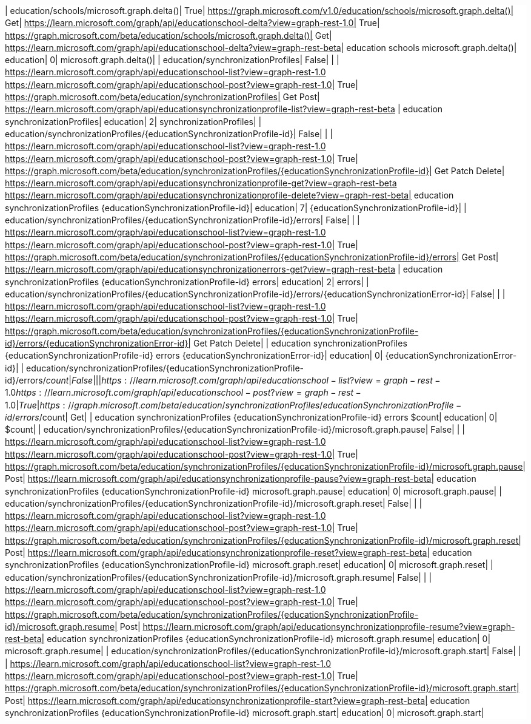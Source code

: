 | education/schools/microsoft.graph.delta()| True| https://graph.microsoft.com/v1.0/education/schools/microsoft.graph.delta()| Get| https://learn.microsoft.com/graph/api/educationschool-delta?view=graph-rest-1.0| True| https://graph.microsoft.com/beta/education/schools/microsoft.graph.delta()| Get| https://learn.microsoft.com/graph/api/educationschool-delta?view=graph-rest-beta| education schools microsoft.graph.delta()| education| 0| microsoft.graph.delta()|
| education/synchronizationProfiles| False| | | https://learn.microsoft.com/graph/api/educationschool-list?view=graph-rest-1.0 https://learn.microsoft.com/graph/api/educationschool-post?view=graph-rest-1.0| True| https://graph.microsoft.com/beta/education/synchronizationProfiles| Get Post| https://learn.microsoft.com/graph/api/educationsynchronizationprofile-list?view=graph-rest-beta | education synchronizationProfiles| education| 2| synchronizationProfiles|
| education/synchronizationProfiles/{educationSynchronizationProfile-id}| False| | | https://learn.microsoft.com/graph/api/educationschool-list?view=graph-rest-1.0 https://learn.microsoft.com/graph/api/educationschool-post?view=graph-rest-1.0| True| https://graph.microsoft.com/beta/education/synchronizationProfiles/{educationSynchronizationProfile-id}| Get Patch Delete| https://learn.microsoft.com/graph/api/educationsynchronizationprofile-get?view=graph-rest-beta  https://learn.microsoft.com/graph/api/educationsynchronizationprofile-delete?view=graph-rest-beta| education synchronizationProfiles {educationSynchronizationProfile-id}| education| 7| {educationSynchronizationProfile-id}|
| education/synchronizationProfiles/{educationSynchronizationProfile-id}/errors| False| | | https://learn.microsoft.com/graph/api/educationschool-list?view=graph-rest-1.0 https://learn.microsoft.com/graph/api/educationschool-post?view=graph-rest-1.0| True| https://graph.microsoft.com/beta/education/synchronizationProfiles/{educationSynchronizationProfile-id}/errors| Get Post| https://learn.microsoft.com/graph/api/educationsynchronizationerrors-get?view=graph-rest-beta | education synchronizationProfiles {educationSynchronizationProfile-id} errors| education| 2| errors|
| education/synchronizationProfiles/{educationSynchronizationProfile-id}/errors/{educationSynchronizationError-id}| False| | | https://learn.microsoft.com/graph/api/educationschool-list?view=graph-rest-1.0 https://learn.microsoft.com/graph/api/educationschool-post?view=graph-rest-1.0| True| https://graph.microsoft.com/beta/education/synchronizationProfiles/{educationSynchronizationProfile-id}/errors/{educationSynchronizationError-id}| Get Patch Delete|   | education synchronizationProfiles {educationSynchronizationProfile-id} errors {educationSynchronizationError-id}| education| 0| {educationSynchronizationError-id}|
| education/synchronizationProfiles/{educationSynchronizationProfile-id}/errors/$count| False| | | https://learn.microsoft.com/graph/api/educationschool-list?view=graph-rest-1.0 https://learn.microsoft.com/graph/api/educationschool-post?view=graph-rest-1.0| True| https://graph.microsoft.com/beta/education/synchronizationProfiles/{educationSynchronizationProfile-id}/errors/$count| Get| | education synchronizationProfiles {educationSynchronizationProfile-id} errors $count| education| 0| $count|
| education/synchronizationProfiles/{educationSynchronizationProfile-id}/microsoft.graph.pause| False| | | https://learn.microsoft.com/graph/api/educationschool-list?view=graph-rest-1.0 https://learn.microsoft.com/graph/api/educationschool-post?view=graph-rest-1.0| True| https://graph.microsoft.com/beta/education/synchronizationProfiles/{educationSynchronizationProfile-id}/microsoft.graph.pause| Post| https://learn.microsoft.com/graph/api/educationsynchronizationprofile-pause?view=graph-rest-beta| education synchronizationProfiles {educationSynchronizationProfile-id} microsoft.graph.pause| education| 0| microsoft.graph.pause|
| education/synchronizationProfiles/{educationSynchronizationProfile-id}/microsoft.graph.reset| False| | | https://learn.microsoft.com/graph/api/educationschool-list?view=graph-rest-1.0 https://learn.microsoft.com/graph/api/educationschool-post?view=graph-rest-1.0| True| https://graph.microsoft.com/beta/education/synchronizationProfiles/{educationSynchronizationProfile-id}/microsoft.graph.reset| Post| https://learn.microsoft.com/graph/api/educationsynchronizationprofile-reset?view=graph-rest-beta| education synchronizationProfiles {educationSynchronizationProfile-id} microsoft.graph.reset| education| 0| microsoft.graph.reset|
| education/synchronizationProfiles/{educationSynchronizationProfile-id}/microsoft.graph.resume| False| | | https://learn.microsoft.com/graph/api/educationschool-list?view=graph-rest-1.0 https://learn.microsoft.com/graph/api/educationschool-post?view=graph-rest-1.0| True| https://graph.microsoft.com/beta/education/synchronizationProfiles/{educationSynchronizationProfile-id}/microsoft.graph.resume| Post| https://learn.microsoft.com/graph/api/educationsynchronizationprofile-resume?view=graph-rest-beta| education synchronizationProfiles {educationSynchronizationProfile-id} microsoft.graph.resume| education| 0| microsoft.graph.resume|
| education/synchronizationProfiles/{educationSynchronizationProfile-id}/microsoft.graph.start| False| | | https://learn.microsoft.com/graph/api/educationschool-list?view=graph-rest-1.0 https://learn.microsoft.com/graph/api/educationschool-post?view=graph-rest-1.0| True| https://graph.microsoft.com/beta/education/synchronizationProfiles/{educationSynchronizationProfile-id}/microsoft.graph.start| Post| https://learn.microsoft.com/graph/api/educationsynchronizationprofile-start?view=graph-rest-beta| education synchronizationProfiles {educationSynchronizationProfile-id} microsoft.graph.start| education| 0| microsoft.graph.start|
